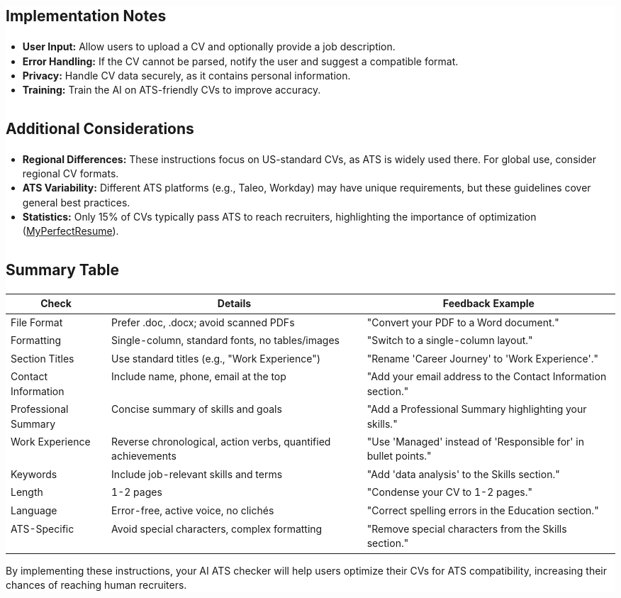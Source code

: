 ## Implementation Notes
- **User Input:** Allow users to upload a CV and optionally provide a job description.
- **Error Handling:** If the CV cannot be parsed, notify the user and suggest a compatible format.
- **Privacy:** Handle CV data securely, as it contains personal information.
- **Training:** Train the AI on ATS-friendly CVs to improve accuracy.

## Additional Considerations
- **Regional Differences:** These instructions focus on US-standard CVs, as ATS is widely used there. For global use, consider regional CV formats.
- **ATS Variability:** Different ATS platforms (e.g., Taleo, Workday) may have unique requirements, but these guidelines cover general best practices.
- **Statistics:** Only 15% of CVs typically pass ATS to reach recruiters, highlighting the importance of optimization ([MyPerfectResume](https://www.myperfectresume.com/resume/ats-resume-checker)).

## Summary Table
| **Check**                | **Details**                                                                 | **Feedback Example**                                                                 |
|--------------------------|-----------------------------------------------------------------------------|-------------------------------------------------------------------------------------|
| File Format              | Prefer .doc, .docx; avoid scanned PDFs                                      | "Convert your PDF to a Word document."                                              |
| Formatting               | Single-column, standard fonts, no tables/images                             | "Switch to a single-column layout."                                                 |
| Section Titles           | Use standard titles (e.g., "Work Experience")                               | "Rename 'Career Journey' to 'Work Experience'."                                     |
| Contact Information      | Include name, phone, email at the top                                       | "Add your email address to the Contact Information section."                        |
| Professional Summary     | Concise summary of skills and goals                                         | "Add a Professional Summary highlighting your skills."                              |
| Work Experience          | Reverse chronological, action verbs, quantified achievements                | "Use 'Managed' instead of 'Responsible for' in bullet points."                      |
| Keywords                 | Include job-relevant skills and terms                                       | "Add 'data analysis' to the Skills section."                                        |
| Length                   | 1-2 pages                                                                  | "Condense your CV to 1-2 pages."                                                    |
| Language                 | Error-free, active voice, no clichés                                        | "Correct spelling errors in the Education section."                                 |
| ATS-Specific             | Avoid special characters, complex formatting                                | "Remove special characters from the Skills section."                                |

By implementing these instructions, your AI ATS checker will help users optimize their CVs for ATS compatibility, increasing their chances of reaching human recruiters.